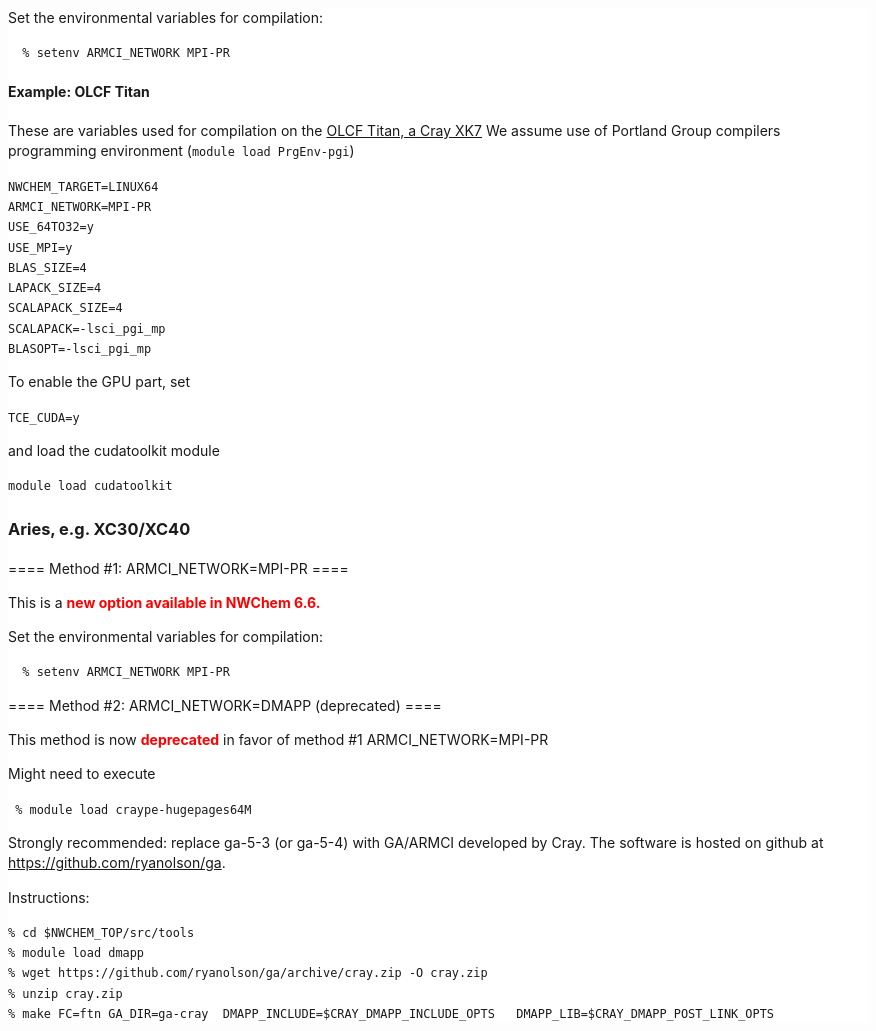 Set the environmental variables for compilation:

`  % setenv ARMCI_NETWORK MPI-PR`

#### Example: OLCF Titan

These are variables used for compilation on the [OLCF Titan, a Cray
XK7](https://www.olcf.ornl.gov/computing-resources/titan-cray-xk7/) We
assume use of Portland Group compilers programming environment (`module
load PrgEnv-pgi`)

`NWCHEM_TARGET=LINUX64`  
`ARMCI_NETWORK=MPI-PR`  
`USE_64TO32=y`  
`USE_MPI=y`  
`BLAS_SIZE=4`  
`LAPACK_SIZE=4`  
`SCALAPACK_SIZE=4`  
`SCALAPACK=-lsci_pgi_mp`  
`BLASOPT=-lsci_pgi_mp`

To enable the GPU part, set

`TCE_CUDA=y`

and load the cudatoolkit module

`module load cudatoolkit`

### Aries, e.g. XC30/XC40

\==== Method \#1: ARMCI\_NETWORK=MPI-PR ====

This is a **<span style="color:#FF0000">new option available in NWChem
6.6.</span>**

Set the environmental variables for compilation:

`  % setenv ARMCI_NETWORK MPI-PR`

\==== Method \#2: ARMCI\_NETWORK=DMAPP (deprecated) ====

This method is now **<span style="color:#FF0000">deprecated</span>** in
favor of method \#1 ARMCI\_NETWORK=MPI-PR

Might need to execute

` % module load craype-hugepages64M`

Strongly recommended: replace ga-5-3 (or ga-5-4) with GA/ARMCI developed
by Cray. The software is hosted on github at
<https://github.com/ryanolson/ga>.

Instructions:

``` 
% cd $NWCHEM_TOP/src/tools
% module load dmapp
% wget https://github.com/ryanolson/ga/archive/cray.zip -O cray.zip
% unzip cray.zip
% make FC=ftn GA_DIR=ga-cray  DMAPP_INCLUDE=$CRAY_DMAPP_INCLUDE_OPTS   DMAPP_LIB=$CRAY_DMAPP_POST_LINK_OPTS   
```
